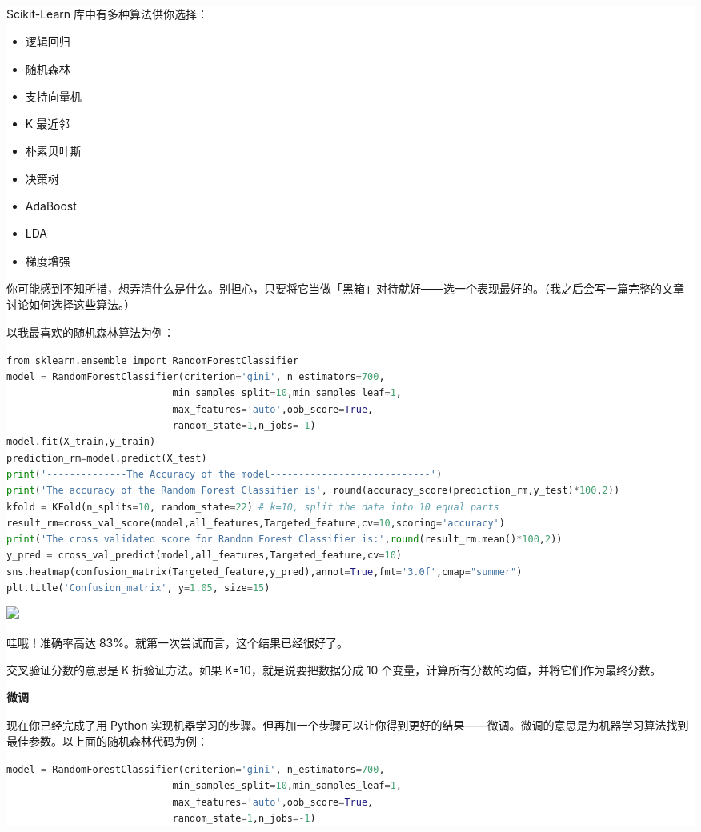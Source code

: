 Scikit-Learn 库中有多种算法供你选择：

*   逻辑回归

*   随机森林

*   支持向量机

*   K 最近邻

*   朴素贝叶斯

*   决策树

*   AdaBoost

*   LDA

*   梯度增强

你可能感到不知所措，想弄清什么是什么。别担心，只要将它当做「黑箱」对待就好——选一个表现最好的。（我之后会写一篇完整的文章讨论如何选择这些算法。）

以我最喜欢的随机森林算法为例：

```py
from sklearn.ensemble import RandomForestClassifier
model = RandomForestClassifier(criterion='gini', n_estimators=700,
                             min_samples_split=10,min_samples_leaf=1,
                             max_features='auto',oob_score=True,
                             random_state=1,n_jobs=-1)
model.fit(X_train,y_train)
prediction_rm=model.predict(X_test)
print('--------------The Accuracy of the model----------------------------')
print('The accuracy of the Random Forest Classifier is', round(accuracy_score(prediction_rm,y_test)*100,2))
kfold = KFold(n_splits=10, random_state=22) # k=10, split the data into 10 equal parts
result_rm=cross_val_score(model,all_features,Targeted_feature,cv=10,scoring='accuracy')
print('The cross validated score for Random Forest Classifier is:',round(result_rm.mean()*100,2))
y_pred = cross_val_predict(model,all_features,Targeted_feature,cv=10)
sns.heatmap(confusion_matrix(Targeted_feature,y_pred),annot=True,fmt='3.0f',cmap="summer")
plt.title('Confusion_matrix', y=1.05, size=15)
```

![](../Images/b46bf32577087b7c3257a0242a488508.jpg)

哇哦！准确率高达 83%。就第一次尝试而言，这个结果已经很好了。

交叉验证分数的意思是 K 折验证方法。如果 K=10，就是说要把数据分成 10 个变量，计算所有分数的均值，并将它们作为最终分数。

**微调**

现在你已经完成了用 Python 实现机器学习的步骤。但再加一个步骤可以让你得到更好的结果——微调。微调的意思是为机器学习算法找到最佳参数。以上面的随机森林代码为例：

```py
model = RandomForestClassifier(criterion='gini', n_estimators=700,
                             min_samples_split=10,min_samples_leaf=1,
                             max_features='auto',oob_score=True,
                             random_state=1,n_jobs=-1)
```

